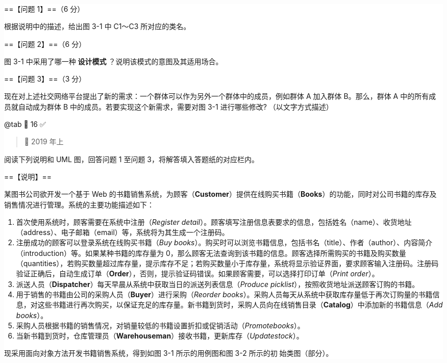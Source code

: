 </div>

==【问题 1】==（6 分）

根据说明中的描述，给出图 3-1 中 C1〜C3 所对应的类名。

==【问题 2】==（6 分）

图 3-1 中采用了哪一种 **设计模式** ？说明该模式的意图及其适用场合。

==【问题 3】==（3 分）

现在对上述社交网络平台提出了新的需求：一个群体可以作为另外一个群体中的成员，例如群体 A 加入群体 B。那么，群体 A 中的所有成员就自动成为群体 B 中的成员。若要实现这个新需求，需要对图 3-1 进行哪些修改? （以文字方式描述）


@tab 🍐 16 ✅

> 🍐 2019 年上

阅读下列说明和 UML 图，回答问题 1 至问题 3，将解答填入答题纸的对应栏内。

<div class="text-box">

==【说明】==

某图书公司欲开发一个基于 Web 的书籍销售系统，为顾客（**Customer**）提供在线购买书籍（**Books**）的功能，同时对公司书籍的库存及销售情况进行管理。系统的主要功能描述如下：

1. 首次使用系统时，顾客需要在系统中注册（*Register detail*）。顾客填写注册信息表要求的信息，包括姓名（name）、收货地址（address）、电子邮箱（email）等，系统将为其生成一个注册码。
2. 注册成功的顾客可以登录系统在线购买书籍（*Buy books*）。购买时可以浏览书籍信息，包括书名（title）、作者（author）、内容简介（introduction）等。如果某种书籍的库存量为 0，那么顾客无法查询到该书籍的信息。顾客选择所需购买的书籍及购买数量（quantities），若购买数量超过库存量，提示库存不足；若购买数量小于库存量，系统将显示验证界面，要求顾客输入注册码。注册码验证正确后，自动生成订单（**Order**），否则，提示验证码错误。如果顾客需要，可以选择打印订单（*Print order*）。
3. 派送人员（**Dispatcher**）每天早晨从系统中获取当日的派送列表信息（*Produce picklist*），按照收货地址派送顾客订购的书籍。
4. 用于销售的书籍由公司的采购人员（**Buyer**）进行采购（*Reorder books*）。采购人员每天从系统中获取库存量低于再次订购量的书籍信息，对这些书籍进行再次购买，以保证充足的库存量。新书籍到货时，采购人员向在线销售目录（**Catalog**）中添加新的书籍信息（*Add books*）。
5. 采购人员根据书籍的销售情况，对销量较低的书籍设置折扣或促销活动（*Promotebooks*）。
6. 当新书籍到货时，仓库管理员（**Warehouseman**）接收书籍，更新库存（*Updatestock*）。

现采用面向对象方法开发书籍销售系统，得到如图 3-1 所示的用例图和图 3-2 所示的初
始类图（部分）。

</div>

<div class="text-box">
